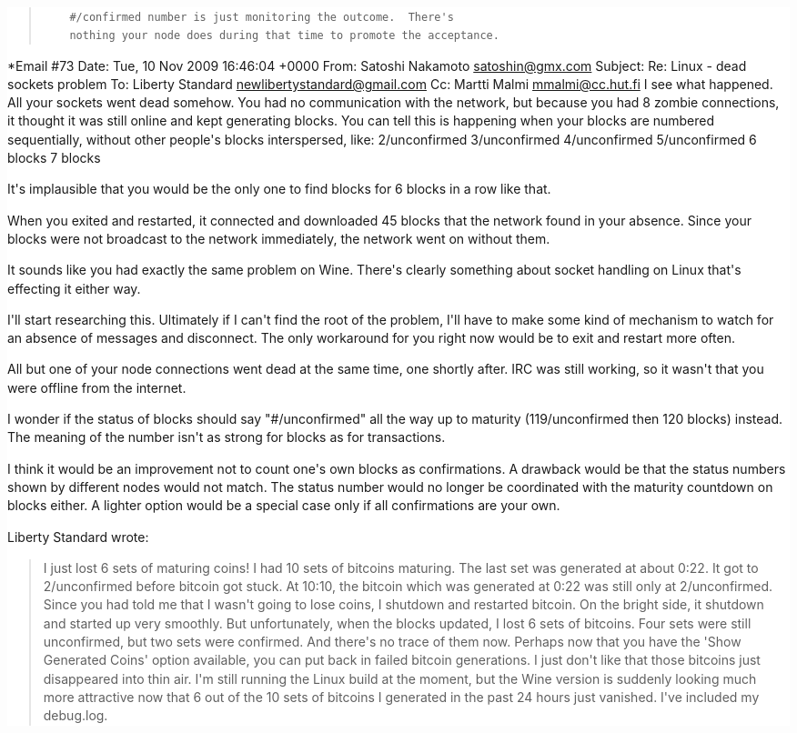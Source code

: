 >         #/confirmed number is just monitoring the outcome.  There's
>         nothing your node does during that time to promote the acceptance.

*Email \#73
Date: Tue, 10 Nov 2009 16:46:04 +0000
From: Satoshi Nakamoto <satoshin@gmx.com>
Subject: Re: Linux - dead sockets problem
To: Liberty Standard <newlibertystandard@gmail.com>
Cc: Martti Malmi <mmalmi@cc.hut.fi>
I see what happened.  All your sockets went dead somehow.  You had no 
communication with the network, but because you had 8 zombie 
connections, it thought it was still online and kept generating blocks. 
  You can tell this is happening when your blocks are numbered 
sequentially, without other people's blocks interspersed, like:
2/unconfirmed
3/unconfirmed
4/unconfirmed
5/unconfirmed
6 blocks
7 blocks

It's implausible that you would be the only one to find blocks for 6 
blocks in a row like that.

When you exited and restarted, it connected and downloaded 45 blocks 
that the network found in your absence.  Since your blocks were not 
broadcast to the network immediately, the network went on without them.

It sounds like you had exactly the same problem on Wine.  There's 
clearly something about socket handling on Linux that's effecting it 
either way.

I'll start researching this.  Ultimately if I can't find the root of the 
problem, I'll have to make some kind of mechanism to watch for an 
absence of messages and disconnect.  The only workaround for you right 
now would be to exit and restart more often.

All but one of your node connections went dead at the same time, one 
shortly after.  IRC was still working, so it wasn't that you were 
offline from the internet.

I wonder if the status of blocks should say "#/unconfirmed" all the way 
up to maturity (119/unconfirmed then 120 blocks) instead.  The meaning 
of the number isn't as strong for blocks as for transactions.

I think it would be an improvement not to count one's own blocks as 
confirmations.  A drawback would be that the status numbers shown by 
different nodes would not match.  The status number would no longer be 
coordinated with the maturity countdown on blocks either.  A lighter 
option would be a special case only if all confirmations are your own.

Liberty Standard wrote:
> I just lost 6 sets of maturing coins! I had 10 sets of bitcoins 
> maturing. The last set was generated at about 0:22. It got to 
> 2/unconfirmed before bitcoin got stuck. At 10:10, the bitcoin which was 
> generated at 0:22 was still only at 2/unconfirmed. Since you had told me 
> that I wasn't going to lose coins, I shutdown and restarted bitcoin. On 
> the bright side, it shutdown and started up very smoothly. But 
> unfortunately, when the blocks updated, I lost 6 sets of bitcoins. Four 
> sets were still unconfirmed, but two sets were confirmed. And there's no 
> trace of them now. Perhaps now that you have the 'Show Generated Coins' 
> option available, you can put back in failed bitcoin generations. I just 
> don't like that those bitcoins just disappeared into thin air. I'm still 
> running the Linux build at the moment, but the Wine version is suddenly 
> looking much more attractive now that 6 out of the 10 sets of bitcoins I 
> generated in the past 24 hours just vanished. I've included my debug.log.
> 
> 